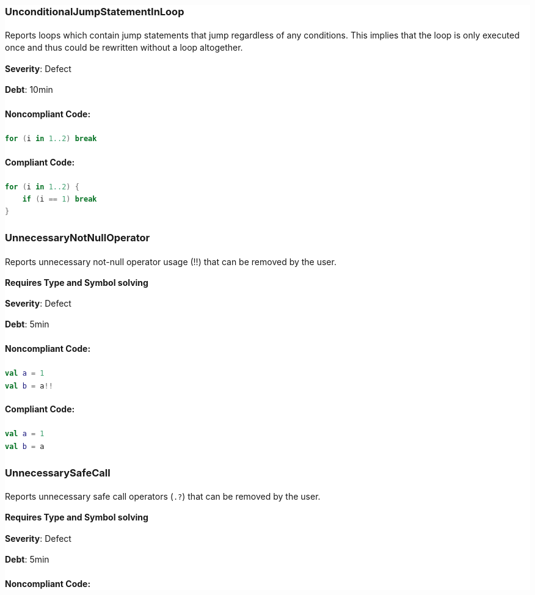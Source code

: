 ### UnconditionalJumpStatementInLoop

Reports loops which contain jump statements that jump regardless of any conditions.
This implies that the loop is only executed once and thus could be rewritten without a
loop altogether.

**Severity**: Defect

**Debt**: 10min

#### Noncompliant Code:

```kotlin
for (i in 1..2) break
```

#### Compliant Code:

```kotlin
for (i in 1..2) {
    if (i == 1) break
}
```

### UnnecessaryNotNullOperator

Reports unnecessary not-null operator usage (!!) that can be removed by the user.

**Requires Type and Symbol solving**

**Severity**: Defect

**Debt**: 5min

#### Noncompliant Code:

```kotlin
val a = 1
val b = a!!
```

#### Compliant Code:

```kotlin
val a = 1
val b = a
```

### UnnecessarySafeCall

Reports unnecessary safe call operators (`.?`) that can be removed by the user.

**Requires Type and Symbol solving**

**Severity**: Defect

**Debt**: 5min

#### Noncompliant Code:

